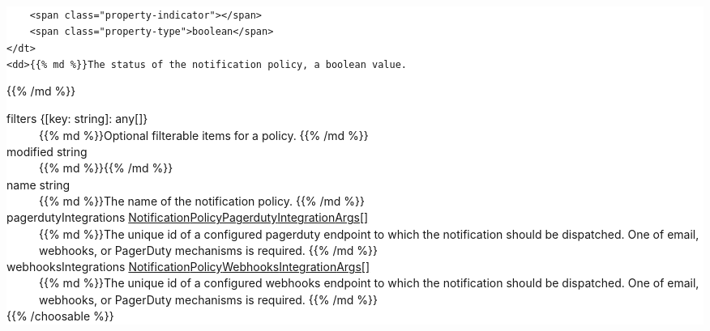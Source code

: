         <span class="property-indicator"></span>
        <span class="property-type">boolean</span>
    </dt>
    <dd>{{% md %}}The status of the notification policy, a boolean value.
{{% /md %}}</dd><dt class="property-optional"
            title="Optional">
        <span id="state_filters_nodejs">
<a href="#state_filters_nodejs" style="color: inherit; text-decoration: inherit;">filters</a>
</span>
        <span class="property-indicator"></span>
        <span class="property-type">{[key: string]: any[]}</span>
    </dt>
    <dd>{{% md %}}Optional filterable items for a policy.
{{% /md %}}</dd><dt class="property-optional"
            title="Optional">
        <span id="state_modified_nodejs">
<a href="#state_modified_nodejs" style="color: inherit; text-decoration: inherit;">modified</a>
</span>
        <span class="property-indicator"></span>
        <span class="property-type">string</span>
    </dt>
    <dd>{{% md %}}{{% /md %}}</dd><dt class="property-optional"
            title="Optional">
        <span id="state_name_nodejs">
<a href="#state_name_nodejs" style="color: inherit; text-decoration: inherit;">name</a>
</span>
        <span class="property-indicator"></span>
        <span class="property-type">string</span>
    </dt>
    <dd>{{% md %}}The name of the notification policy.
{{% /md %}}</dd><dt class="property-optional"
            title="Optional">
        <span id="state_pagerdutyintegrations_nodejs">
<a href="#state_pagerdutyintegrations_nodejs" style="color: inherit; text-decoration: inherit;">pagerduty<wbr>Integrations</a>
</span>
        <span class="property-indicator"></span>
        <span class="property-type"><a href="#notificationpolicypagerdutyintegration">Notification<wbr>Policy<wbr>Pagerduty<wbr>Integration<wbr>Args[]</a></span>
    </dt>
    <dd>{{% md %}}The unique id of a configured pagerduty endpoint to which the notification should be dispatched. One of email, webhooks, or PagerDuty mechanisms is required.
{{% /md %}}</dd><dt class="property-optional"
            title="Optional">
        <span id="state_webhooksintegrations_nodejs">
<a href="#state_webhooksintegrations_nodejs" style="color: inherit; text-decoration: inherit;">webhooks<wbr>Integrations</a>
</span>
        <span class="property-indicator"></span>
        <span class="property-type"><a href="#notificationpolicywebhooksintegration">Notification<wbr>Policy<wbr>Webhooks<wbr>Integration<wbr>Args[]</a></span>
    </dt>
    <dd>{{% md %}}The unique id of a configured webhooks endpoint to which the notification should be dispatched. One of email, webhooks, or PagerDuty mechanisms is required.
{{% /md %}}</dd></dl>
{{% /choosable %}}
